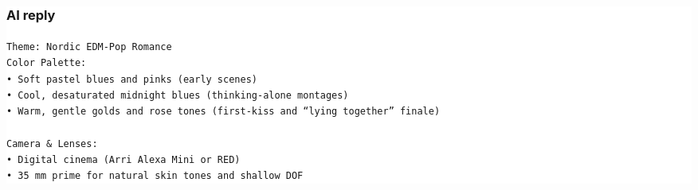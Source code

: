 ### AI reply
```
Theme: Nordic EDM-Pop Romance
Color Palette:
• Soft pastel blues and pinks (early scenes)
• Cool, desaturated midnight blues (thinking-alone montages)
• Warm, gentle golds and rose tones (first-kiss and “lying together” finale)

Camera & Lenses:
• Digital cinema (Arri Alexa Mini or RED)
• 35 mm prime for natural skin tones and shallow DOF
```

